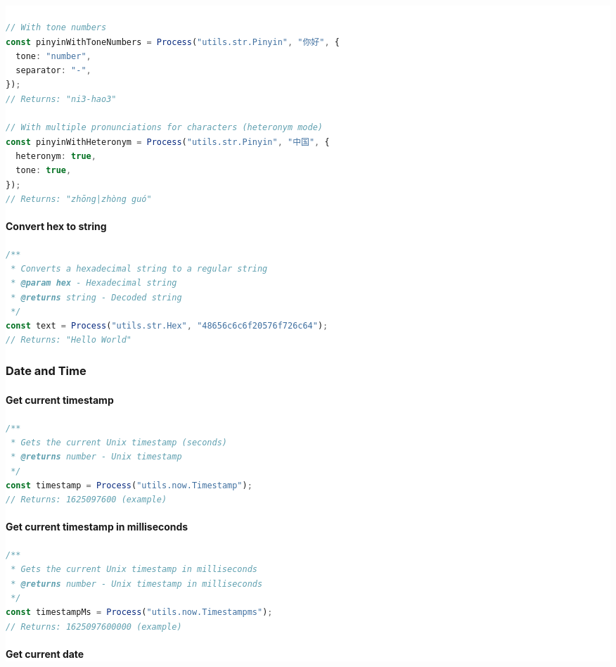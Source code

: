 ```typescript

// With tone numbers
const pinyinWithToneNumbers = Process("utils.str.Pinyin", "你好", {
  tone: "number",
  separator: "-",
});
// Returns: "ni3-hao3"

// With multiple pronunciations for characters (heteronym mode)
const pinyinWithHeteronym = Process("utils.str.Pinyin", "中国", {
  heteronym: true,
  tone: true,
});
// Returns: "zhōng|zhòng guó"
```

#### Convert hex to string

```typescript
/**
 * Converts a hexadecimal string to a regular string
 * @param hex - Hexadecimal string
 * @returns string - Decoded string
 */
const text = Process("utils.str.Hex", "48656c6c6f20576f726c64");
// Returns: "Hello World"
```

### Date and Time

#### Get current timestamp

```typescript
/**
 * Gets the current Unix timestamp (seconds)
 * @returns number - Unix timestamp
 */
const timestamp = Process("utils.now.Timestamp");
// Returns: 1625097600 (example)
```

#### Get current timestamp in milliseconds

```typescript
/**
 * Gets the current Unix timestamp in milliseconds
 * @returns number - Unix timestamp in milliseconds
 */
const timestampMs = Process("utils.now.Timestampms");
// Returns: 1625097600000 (example)
```

#### Get current date
